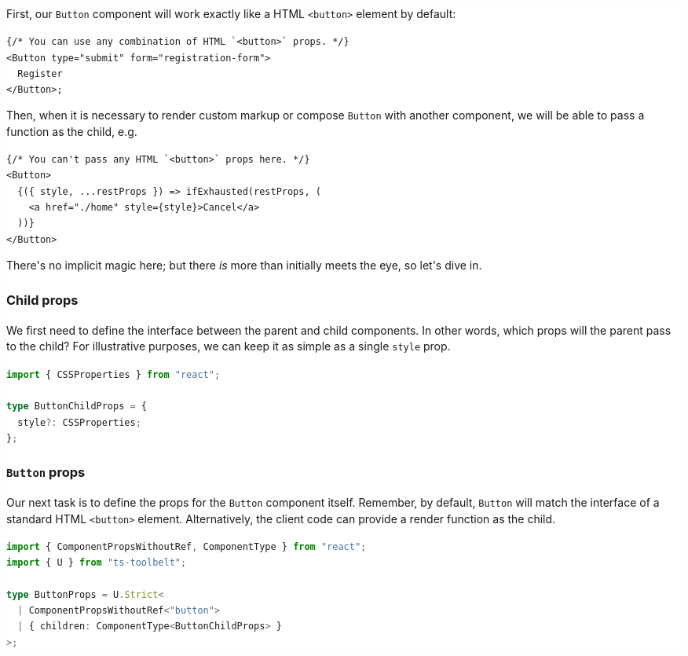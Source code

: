 First, our `Button` component will work exactly like a HTML `<button>` element
by default:


```tsx
{/* You can use any combination of HTML `<button>` props. */}
<Button type="submit" form="registration-form">
  Register
</Button>;
```


Then, when it is necessary to render custom markup or compose `Button` with
another component, we will be able to pass a function as the child, e.g.


```tsx
{/* You can't pass any HTML `<button>` props here. */}
<Button>
  {({ style, ...restProps }) => ifExhausted(restProps, (
    <a href="./home" style={style}>Cancel</a>
  ))}
</Button>
```


There's no implicit magic here; but there _is_ more than initially meets the
eye, so let's dive in.

### Child props

We first need to define the interface between the parent and child components.
In other words, which props will the parent pass to the child? For illustrative
purposes, we can keep it as simple as a single `style` prop.

```typescript
import { CSSProperties } from "react";

type ButtonChildProps = {
  style?: CSSProperties;
};
```

### `Button` props

Our next task is to define the props for the `Button` component itself.
Remember, by default, `Button` will match the interface of a standard HTML
`<button>` element. Alternatively, the client code can provide a render function
as the child.


```typescript
import { ComponentPropsWithoutRef, ComponentType } from "react";
import { U } from "ts-toolbelt";

type ButtonProps = U.Strict<
  | ComponentPropsWithoutRef<"button">
  | { children: ComponentType<ButtonChildProps> }
>;
```
